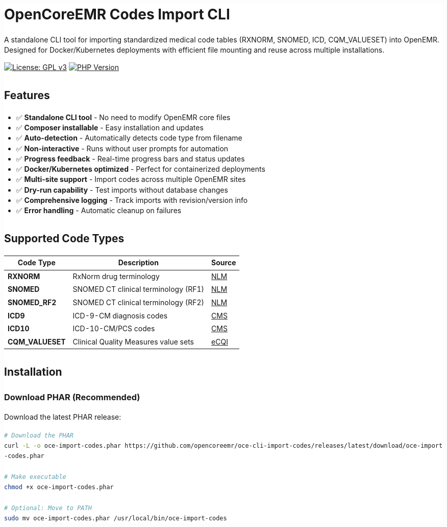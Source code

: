 # OpenCoreEMR Codes Import CLI

A standalone CLI tool for importing standardized medical code tables (RXNORM, SNOMED, ICD, CQM_VALUESET) into OpenEMR. Designed for Docker/Kubernetes deployments with efficient file mounting and reuse across multiple installations.

[![License: GPL v3](https://img.shields.io/badge/License-GPLv3-blue.svg)](https://www.gnu.org/licenses/gpl-3.0)
[![PHP Version](https://img.shields.io/badge/PHP-8.2+-blue.svg)](https://php.net)

## Features

- ✅ **Standalone CLI tool** - No need to modify OpenEMR core files
- ✅ **Composer installable** - Easy installation and updates
- ✅ **Auto-detection** - Automatically detects code type from filename
- ✅ **Non-interactive** - Runs without user prompts for automation
- ✅ **Progress feedback** - Real-time progress bars and status updates
- ✅ **Docker/Kubernetes optimized** - Perfect for containerized deployments
- ✅ **Multi-site support** - Import codes across multiple OpenEMR sites
- ✅ **Dry-run capability** - Test imports without database changes
- ✅ **Comprehensive logging** - Track imports with revision/version info
- ✅ **Error handling** - Automatic cleanup on failures

## Supported Code Types

| Code Type | Description | Source |
|-----------|-------------|---------|
| **RXNORM** | RxNorm drug terminology | [NLM](https://www.nlm.nih.gov/research/umls/rxnorm/) |
| **SNOMED** | SNOMED CT clinical terminology (RF1) | [NLM](https://www.nlm.nih.gov/healthit/snomedct/) |
| **SNOMED_RF2** | SNOMED CT clinical terminology (RF2) | [NLM](https://www.nlm.nih.gov/healthit/snomedct/) |
| **ICD9** | ICD-9-CM diagnosis codes | [CMS](https://www.cms.gov/) |
| **ICD10** | ICD-10-CM/PCS codes | [CMS](https://www.cms.gov/medicare/icd-10/) |
| **CQM_VALUESET** | Clinical Quality Measures value sets | [eCQI](https://ecqi.healthit.gov/) |

## Installation

### Download PHAR (Recommended)

Download the latest PHAR release:

```bash
# Download the PHAR
curl -L -o oce-import-codes.phar https://github.com/opencoreemr/oce-cli-import-codes/releases/latest/download/oce-import-codes.phar

# Make executable
chmod +x oce-import-codes.phar

# Optional: Move to PATH
sudo mv oce-import-codes.phar /usr/local/bin/oce-import-codes
```
